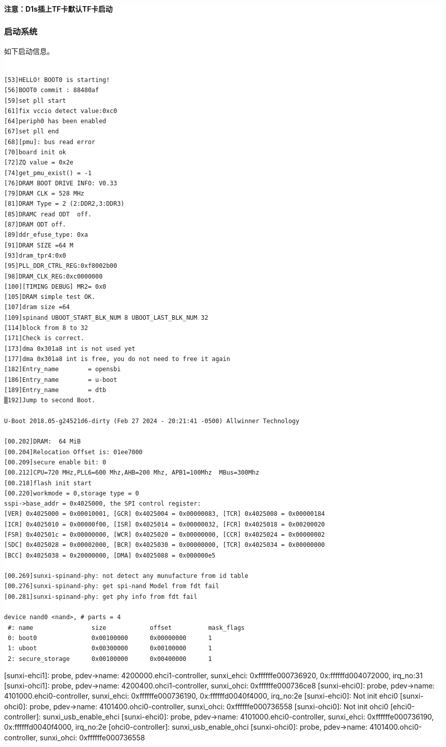 **注意：D1s插上TF卡默认TF卡启动**

### 启动系统

如下启动信息。
``` shell

[53]HELLO! BOOT0 is starting!
[56]BOOT0 commit : 88480af
[59]set pll start
[61]fix vccio detect value:0xc0
[64]periph0 has been enabled
[67]set pll end
[68][pmu]: bus read error
[70]board init ok
[72]ZQ value = 0x2e
[74]get_pmu_exist() = -1
[76]DRAM BOOT DRIVE INFO: V0.33
[79]DRAM CLK = 528 MHz
[81]DRAM Type = 2 (2:DDR2,3:DDR3)
[85]DRAMC read ODT  off.
[87]DRAM ODT off.
[89]ddr_efuse_type: 0xa
[91]DRAM SIZE =64 M
[93]dram_tpr4:0x0
[95]PLL_DDR_CTRL_REG:0xf8002b00
[98]DRAM_CLK_REG:0xc0000000
[100][TIMING DEBUG] MR2= 0x0
[105]DRAM simple test OK.
[107]dram size =64
[109]spinand UBOOT_START_BLK_NUM 8 UBOOT_LAST_BLK_NUM 32
[114]block from 8 to 32
[171]Check is correct.
[173]dma 0x301a8 int is not used yet
[177]dma 0x301a8 int is free, you do not need to free it again
[182]Entry_name        = opensbi
[186]Entry_name        = u-boot
[189]Entry_name        = dtb
▒192]Jump to second Boot.

U-Boot 2018.05-g24521d6-dirty (Feb 27 2024 - 20:21:41 -0500) Allwinner Technology

[00.202]DRAM:  64 MiB
[00.204]Relocation Offset is: 01ee7000
[00.209]secure enable bit: 0
[00.212]CPU=720 MHz,PLL6=600 Mhz,AHB=200 Mhz, APB1=100Mhz  MBus=300Mhz
[00.218]flash init start
[00.220]workmode = 0,storage type = 0
sspi->base_addr = 0x4025000, the SPI control register:
[VER] 0x4025000 = 0x00010001, [GCR] 0x4025004 = 0x00000083, [TCR] 0x4025008 = 0x00000184
[ICR] 0x4025010 = 0x00000f00, [ISR] 0x4025014 = 0x00000032, [FCR] 0x4025018 = 0x00200020
[FSR] 0x402501c = 0x00000000, [WCR] 0x4025020 = 0x00000000, [CCR] 0x4025024 = 0x00000002
[SDC] 0x4025028 = 0x00002000, [BCR] 0x4025030 = 0x00000000, [TCR] 0x4025034 = 0x00000000
[BCC] 0x4025038 = 0x20000000, [DMA] 0x4025088 = 0x000000e5

[00.269]sunxi-spinand-phy: not detect any munufacture from id table
[00.276]sunxi-spinand-phy: get spi-nand Model from fdt fail
[00.281]sunxi-spinand-phy: get phy info from fdt fail

device nand0 <nand>, # parts = 4
 #: name                size            offset          mask_flags
 0: boot0               0x00100000      0x00000000      1
 1: uboot               0x00300000      0x00100000      1
 2: secure_storage      0x00100000      0x00400000      1
```

[sunxi-ehci1]: probe, pdev->name: 4200000.ehci1-controller, sunxi_ehci: 0xffffffe000736920, 0x:ffffffd004072000, irq_no:31
[sunxi-ohci1]: probe, pdev->name: 4200400.ohci1-controller, sunxi_ohci: 0xffffffe000736ce8
[sunxi-ehci0]: probe, pdev->name: 4101000.ehci0-controller, sunxi_ehci: 0xffffffe000736190, 0x:ffffffd0040f4000, irq_no:2e
[sunxi-ehci0]: Not init ehci0
[sunxi-ohci0]: probe, pdev->name: 4101400.ohci0-controller, sunxi_ohci: 0xffffffe000736558
[sunxi-ohci0]: Not init ohci0
[ehci0-controller]: sunxi_usb_enable_ehci
[sunxi-ehci0]: probe, pdev->name: 4101000.ehci0-controller, sunxi_ehci: 0xffffffe000736190, 0x:ffffffd0040f4000, irq_no:2e
[ohci0-controller]: sunxi_usb_enable_ohci
[sunxi-ohci0]: probe, pdev->name: 4101400.ohci0-controller, sunxi_ohci: 0xffffffe000736558